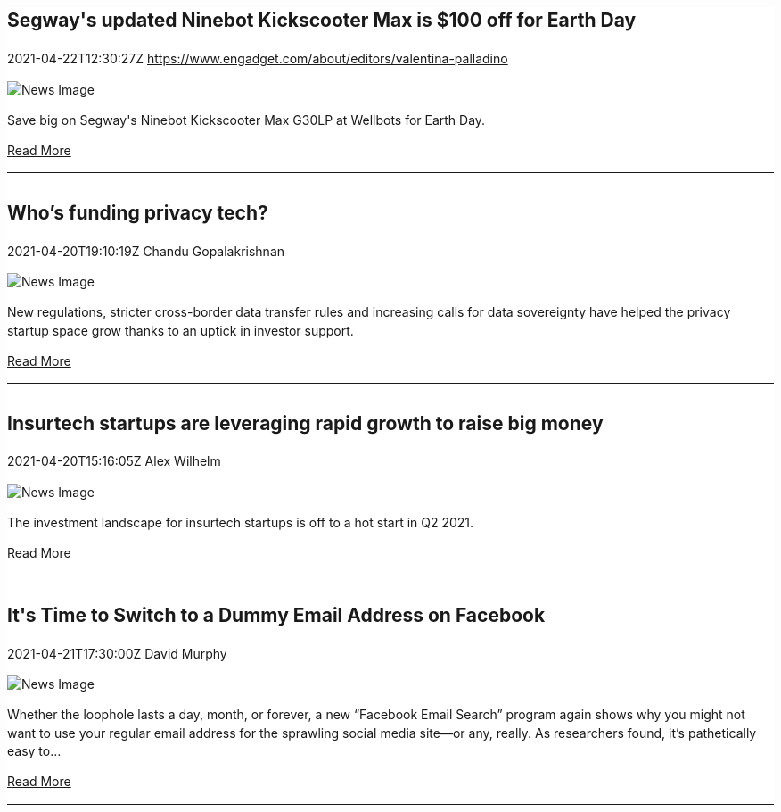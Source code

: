 ## Segway's updated Ninebot Kickscooter Max is $100 off for Earth Day

2021-04-22T12:30:27Z <https://www.engadget.com/about/editors/valentina-palladino>

![News Image](https://s.yimg.com/os/creatr-uploaded-images/2021-04/59dd3500-a2bd-11eb-befd-40c5406014a2)

Save big on Segway's Ninebot Kickscooter Max G30LP at Wellbots for Earth Day.

[Read More](https://www.engadget.com/segway-ninebot-kickscooter-max-g30lp-earth-day-sale-wellbots-123027739.html)

---
    
## Who’s funding privacy tech?

2021-04-20T19:10:19Z Chandu Gopalakrishnan

![News Image](https://techcrunch.com/wp-content/uploads/2021/04/GettyImages-1178728033.jpg?w=600)

New regulations, stricter cross-border data transfer rules and increasing calls for data sovereignty have helped the privacy startup space grow thanks to an uptick in investor support.

[Read More](http://techcrunch.com/2021/04/20/whos-funding-privacy-tech/)

---
    
## Insurtech startups are leveraging rapid growth to raise big money

2021-04-20T15:16:05Z Alex Wilhelm

![News Image](https://techcrunch.com/wp-content/uploads/2020/05/NSussman_Techcrunch_Exchange_v3-BLU.jpg?w=533)

The investment landscape for insurtech startups is off to a hot start in Q2 2021.

[Read More](http://techcrunch.com/2021/04/20/insurtech-startups-are-leveraging-rapid-growth-to-raise-big-money/)

---
    
## It's Time to Switch to a Dummy Email Address on Facebook

2021-04-21T17:30:00Z David Murphy

![News Image](https://i.kinja-img.com/gawker-media/image/upload/c_fill,f_auto,fl_progressive,g_center,h_675,pg_1,q_80,w_1200/ypdagvjjiagf8iuddxba.jpg)

Whether the loophole lasts a day, month, or forever, a new “Facebook Email Search” program again shows why you might not want to use your regular email address for the sprawling social media site—or any, really. As researchers found, it’s pathetically easy to…

[Read More](https://lifehacker.com/its-time-to-switch-to-a-dummy-email-address-on-facebook-1846730184)

---